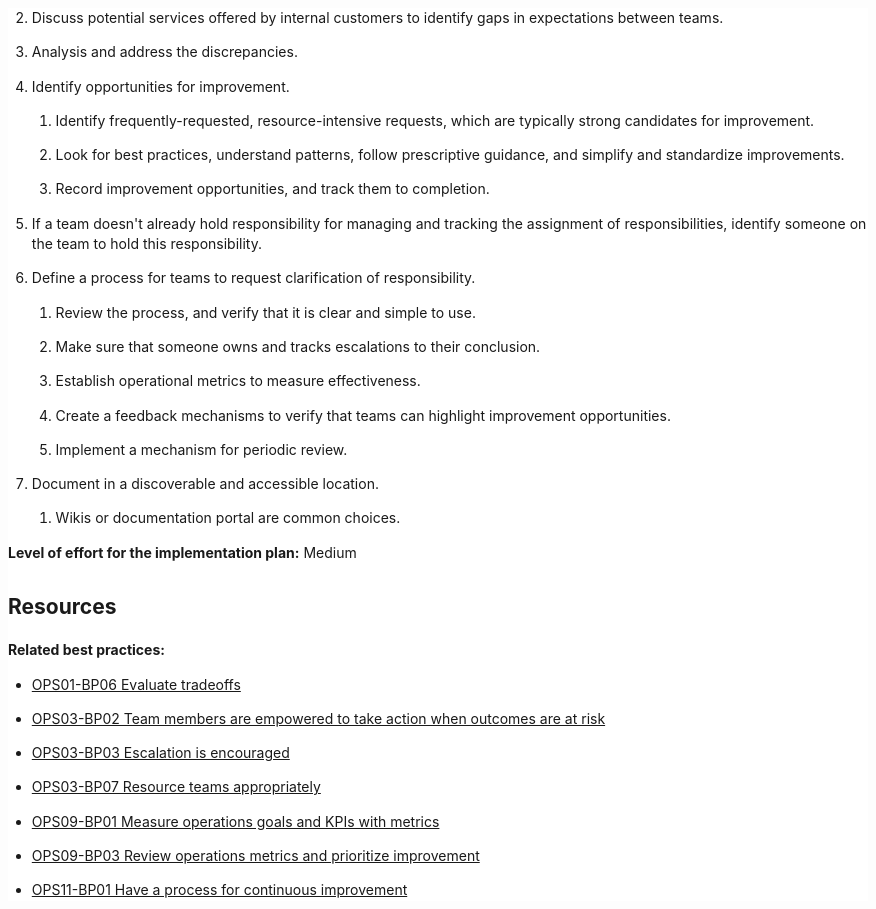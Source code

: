    2. Discuss potential services offered by internal customers to identify gaps in expectations between teams.

3. Analysis and address the discrepancies.

4. Identify opportunities for improvement.

   1. Identify frequently-requested, resource-intensive requests, which are typically strong candidates for improvement.

   2. Look for best practices, understand patterns, follow prescriptive guidance, and simplify and standardize improvements.

   3. Record improvement opportunities, and track them to completion.

5. If a team doesn't already hold responsibility for managing and tracking the assignment of responsibilities, identify someone on the team to hold this responsibility.

6. Define a process for teams to request clarification of responsibility.

   1. Review the process, and verify that it is clear and simple to use.

   2. Make sure that someone owns and tracks escalations to their conclusion.

   3. Establish operational metrics to measure effectiveness.

   4. Create a feedback mechanisms to verify that teams can highlight improvement opportunities.

   5. Implement a mechanism for periodic review.

7. Document in a discoverable and accessible location.

   1. Wikis or documentation portal are common choices.

**Level of effort for the implementation plan:** Medium

## Resources

**Related best practices:**

* [OPS01-BP06 Evaluate tradeoffs](https://docs.aws.amazon.com/wellarchitected/latest/operational-excellence-pillar/ops_priorities_eval_tradeoffs.html)

* [OPS03-BP02 Team members are empowered to take action when outcomes are at risk](https://docs.aws.amazon.com/wellarchitected/latest/operational-excellence-pillar/ops_org_culture_team_emp_take_action.html)

* [OPS03-BP03 Escalation is encouraged](https://docs.aws.amazon.com/wellarchitected/latest/operational-excellence-pillar/ops_org_culture_team_enc_escalation.html)

* [OPS03-BP07 Resource teams appropriately](https://docs.aws.amazon.com/wellarchitected/latest/operational-excellence-pillar/ops_org_culture_team_res_appro.html)

* [OPS09-BP01 Measure operations goals and KPIs with metrics](https://docs.aws.amazon.com/wellarchitected/latest/operational-excellence-pillar/ops_operations_health_measure_ops_goals_kpis.html)

* [OPS09-BP03 Review operations metrics and prioritize improvement](https://docs.aws.amazon.com/wellarchitected/latest/operational-excellence-pillar/ops_operations_health_review_ops_metrics_prioritize_improvement.html)

* [OPS11-BP01 Have a process for continuous improvement](https://docs.aws.amazon.com/wellarchitected/latest/operational-excellence-pillar/ops_evolve_ops_process_cont_imp.html)
